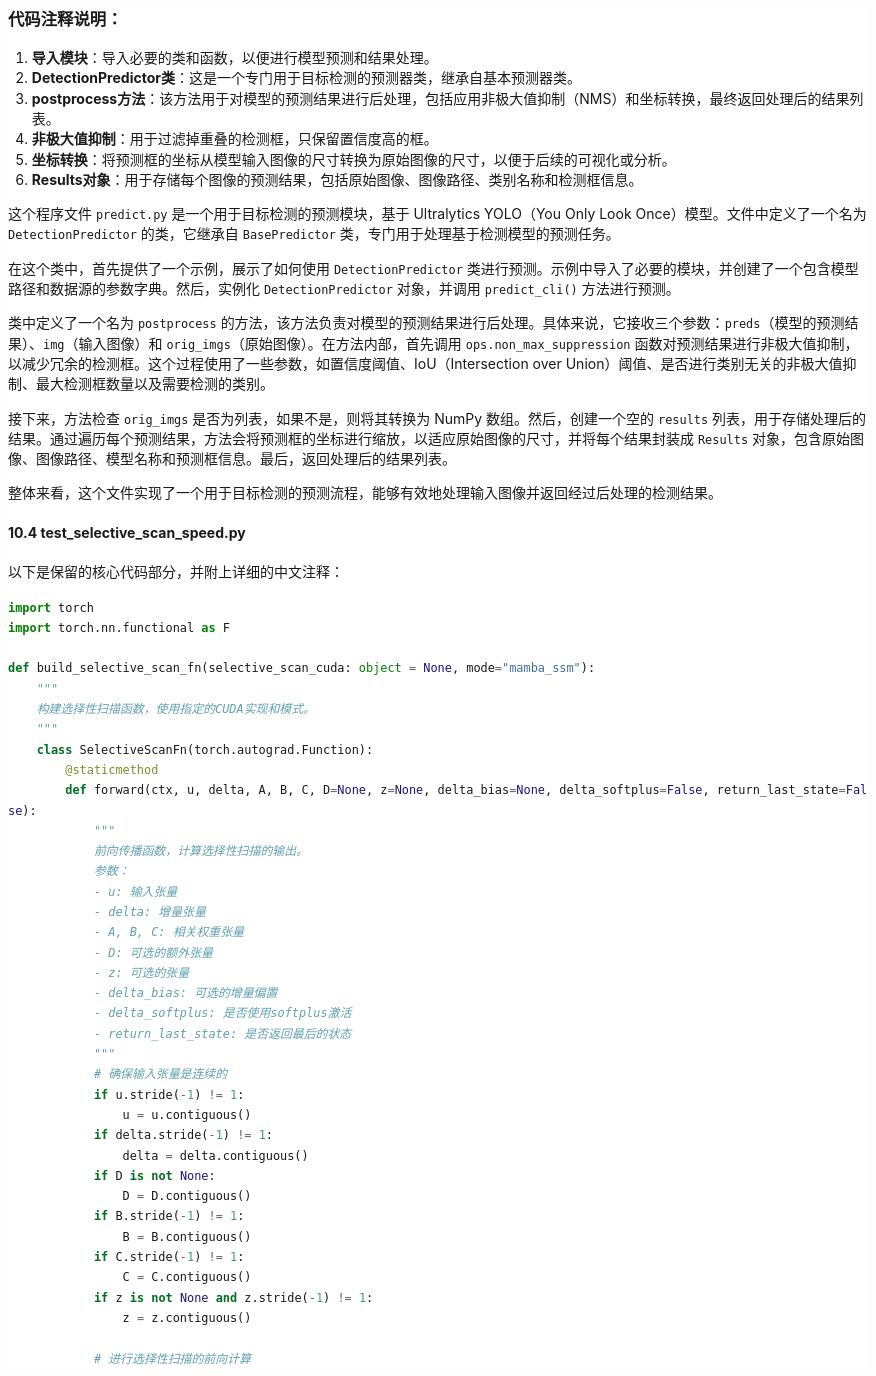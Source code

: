 ### 代码注释说明：
1. **导入模块**：导入必要的类和函数，以便进行模型预测和结果处理。
2. **DetectionPredictor类**：这是一个专门用于目标检测的预测器类，继承自基本预测器类。
3. **postprocess方法**：该方法用于对模型的预测结果进行后处理，包括应用非极大值抑制（NMS）和坐标转换，最终返回处理后的结果列表。
4. **非极大值抑制**：用于过滤掉重叠的检测框，只保留置信度高的框。
5. **坐标转换**：将预测框的坐标从模型输入图像的尺寸转换为原始图像的尺寸，以便于后续的可视化或分析。
6. **Results对象**：用于存储每个图像的预测结果，包括原始图像、图像路径、类别名称和检测框信息。

这个程序文件 `predict.py` 是一个用于目标检测的预测模块，基于 Ultralytics YOLO（You Only Look Once）模型。文件中定义了一个名为 `DetectionPredictor` 的类，它继承自 `BasePredictor` 类，专门用于处理基于检测模型的预测任务。

在这个类中，首先提供了一个示例，展示了如何使用 `DetectionPredictor` 类进行预测。示例中导入了必要的模块，并创建了一个包含模型路径和数据源的参数字典。然后，实例化 `DetectionPredictor` 对象，并调用 `predict_cli()` 方法进行预测。

类中定义了一个名为 `postprocess` 的方法，该方法负责对模型的预测结果进行后处理。具体来说，它接收三个参数：`preds`（模型的预测结果）、`img`（输入图像）和 `orig_imgs`（原始图像）。在方法内部，首先调用 `ops.non_max_suppression` 函数对预测结果进行非极大值抑制，以减少冗余的检测框。这个过程使用了一些参数，如置信度阈值、IoU（Intersection over Union）阈值、是否进行类别无关的非极大值抑制、最大检测框数量以及需要检测的类别。

接下来，方法检查 `orig_imgs` 是否为列表，如果不是，则将其转换为 NumPy 数组。然后，创建一个空的 `results` 列表，用于存储处理后的结果。通过遍历每个预测结果，方法会将预测框的坐标进行缩放，以适应原始图像的尺寸，并将每个结果封装成 `Results` 对象，包含原始图像、图像路径、模型名称和预测框信息。最后，返回处理后的结果列表。

整体来看，这个文件实现了一个用于目标检测的预测流程，能够有效地处理输入图像并返回经过后处理的检测结果。

#### 10.4 test_selective_scan_speed.py

以下是保留的核心代码部分，并附上详细的中文注释：

```python
import torch
import torch.nn.functional as F

def build_selective_scan_fn(selective_scan_cuda: object = None, mode="mamba_ssm"):
    """
    构建选择性扫描函数，使用指定的CUDA实现和模式。
    """
    class SelectiveScanFn(torch.autograd.Function):
        @staticmethod
        def forward(ctx, u, delta, A, B, C, D=None, z=None, delta_bias=None, delta_softplus=False, return_last_state=False):
            """
            前向传播函数，计算选择性扫描的输出。
            参数：
            - u: 输入张量
            - delta: 增量张量
            - A, B, C: 相关权重张量
            - D: 可选的额外张量
            - z: 可选的张量
            - delta_bias: 可选的增量偏置
            - delta_softplus: 是否使用softplus激活
            - return_last_state: 是否返回最后的状态
            """
            # 确保输入张量是连续的
            if u.stride(-1) != 1:
                u = u.contiguous()
            if delta.stride(-1) != 1:
                delta = delta.contiguous()
            if D is not None:
                D = D.contiguous()
            if B.stride(-1) != 1:
                B = B.contiguous()
            if C.stride(-1) != 1:
                C = C.contiguous()
            if z is not None and z.stride(-1) != 1:
                z = z.contiguous()

            # 进行选择性扫描的前向计算
```